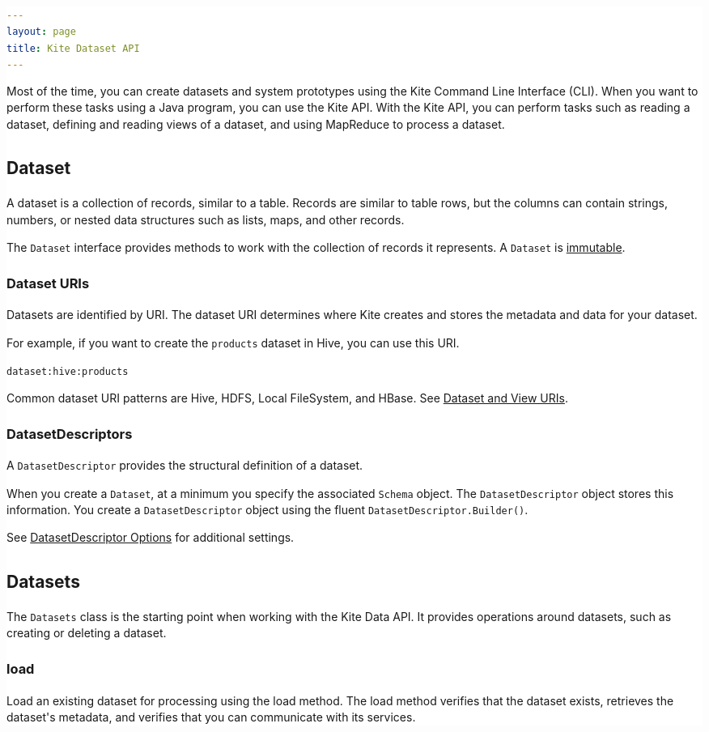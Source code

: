 ```yaml
---
layout: page
title: Kite Dataset API
---
```


Most of the time, you can create datasets and system prototypes using the Kite Command Line Interface (CLI). When you want to perform these tasks using a Java program, you can use the Kite API. With the Kite API, you can perform tasks such as reading a dataset, defining and reading views of a dataset, and using MapReduce to process a dataset.

## Dataset

A dataset is a collection of records, similar to a table. Records are similar to table rows, but the columns can contain strings, numbers, or nested data structures such as lists, maps, and other records.

The `Dataset` interface provides methods to work with the collection of records it represents. A `Dataset` is [immutable](https://jsr-305.googlecode.com/svn/trunk/javadoc/javax/annotation/concurrent/Immutable.html).

### Dataset URIs

Datasets are identified by URI. The dataset URI determines where Kite creates and stores the metadata and data for your dataset.

For example, if you want to create the `products` dataset in Hive, you can use this URI.

```
dataset:hive:products
```

Common dataset URI patterns are Hive, HDFS, Local FileSystem, and HBase. See [Dataset and View URIs](../URIs/).

### DatasetDescriptors

A `DatasetDescriptor` provides the structural definition of a dataset.

When you create a `Dataset`, at a minimum you specify the associated `Schema` object. The `DatasetDescriptor` object stores this information. You create a `DatasetDescriptor` object using the fluent `DatasetDescriptor.Builder()`.

See [DatasetDescriptor Options](#datasetdescriptor-options) for additional settings.

## Datasets

The `Datasets` class is the starting point when working with the Kite Data API. It provides operations around datasets, such as creating or deleting a dataset.

### load

Load an existing dataset for processing using the load method. The load method verifies that the dataset exists, retrieves the dataset's metadata, and verifies that you can communicate with its services. 
